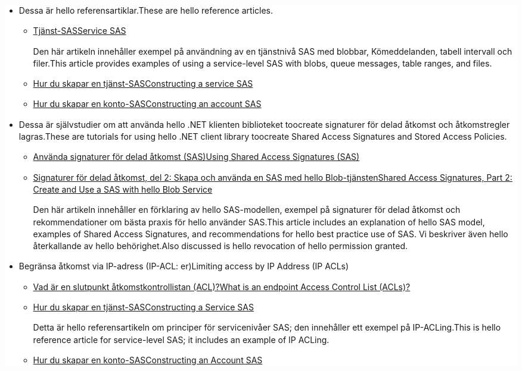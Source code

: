 * <span data-ttu-id="0438e-335">Dessa är hello referensartiklar.</span><span class="sxs-lookup"><span data-stu-id="0438e-335">These are hello reference articles.</span></span>

  * [<span data-ttu-id="0438e-336">Tjänst-SAS</span><span class="sxs-lookup"><span data-stu-id="0438e-336">Service SAS</span></span>](https://msdn.microsoft.com/library/dn140256.aspx)

    <span data-ttu-id="0438e-337">Den här artikeln innehåller exempel på användning av en tjänstnivå SAS med blobbar, Kömeddelanden, tabell intervall och filer.</span><span class="sxs-lookup"><span data-stu-id="0438e-337">This article provides examples of using a service-level SAS with blobs, queue messages, table ranges, and files.</span></span>
  * [<span data-ttu-id="0438e-338">Hur du skapar en tjänst-SAS</span><span class="sxs-lookup"><span data-stu-id="0438e-338">Constructing a service SAS</span></span>](https://msdn.microsoft.com/library/dn140255.aspx)
  * [<span data-ttu-id="0438e-339">Hur du skapar en konto-SAS</span><span class="sxs-lookup"><span data-stu-id="0438e-339">Constructing an account SAS</span></span>](https://msdn.microsoft.com/library/mt584140.aspx)
* <span data-ttu-id="0438e-340">Dessa är självstudier om att använda hello .NET klienten biblioteket toocreate signaturer för delad åtkomst och åtkomstregler lagras.</span><span class="sxs-lookup"><span data-stu-id="0438e-340">These are tutorials for using hello .NET client library toocreate Shared Access Signatures and Stored Access Policies.</span></span>

  * [<span data-ttu-id="0438e-341">Använda signaturer för delad åtkomst (SAS)</span><span class="sxs-lookup"><span data-stu-id="0438e-341">Using Shared Access Signatures (SAS)</span></span>](../storage-dotnet-shared-access-signature-part-1.md)
  * [<span data-ttu-id="0438e-342">Signaturer för delad åtkomst, del 2: Skapa och använda en SAS med hello Blob-tjänsten</span><span class="sxs-lookup"><span data-stu-id="0438e-342">Shared Access Signatures, Part 2: Create and Use a SAS with hello Blob Service</span></span>](../blobs/storage-dotnet-shared-access-signature-part-2.md)

    <span data-ttu-id="0438e-343">Den här artikeln innehåller en förklaring av hello SAS-modellen, exempel på signaturer för delad åtkomst och rekommendationer om bästa praxis för hello använder SAS.</span><span class="sxs-lookup"><span data-stu-id="0438e-343">This article includes an explanation of hello SAS model, examples of Shared Access Signatures, and recommendations for hello best practice use of SAS.</span></span> <span data-ttu-id="0438e-344">Vi beskriver även hello återkallande av hello behörighet.</span><span class="sxs-lookup"><span data-stu-id="0438e-344">Also discussed is hello revocation of hello permission granted.</span></span>
* <span data-ttu-id="0438e-345">Begränsa åtkomst via IP-adress (IP-ACL: er)</span><span class="sxs-lookup"><span data-stu-id="0438e-345">Limiting access by IP Address (IP ACLs)</span></span>

  * [<span data-ttu-id="0438e-346">Vad är en slutpunkt åtkomstkontrollistan (ACL)?</span><span class="sxs-lookup"><span data-stu-id="0438e-346">What is an endpoint Access Control List (ACLs)?</span></span>](../../virtual-network/virtual-networks-acl.md)
  * [<span data-ttu-id="0438e-347">Hur du skapar en tjänst-SAS</span><span class="sxs-lookup"><span data-stu-id="0438e-347">Constructing a Service SAS</span></span>](https://msdn.microsoft.com/library/azure/dn140255.aspx)

    <span data-ttu-id="0438e-348">Detta är hello referensartikeln om principer för servicenivåer SAS; den innehåller ett exempel på IP-ACLing.</span><span class="sxs-lookup"><span data-stu-id="0438e-348">This is hello reference article for service-level SAS; it includes an example of IP ACLing.</span></span>
  * [<span data-ttu-id="0438e-349">Hur du skapar en konto-SAS</span><span class="sxs-lookup"><span data-stu-id="0438e-349">Constructing an Account SAS</span></span>](https://msdn.microsoft.com/library/azure/mt584140.aspx)
